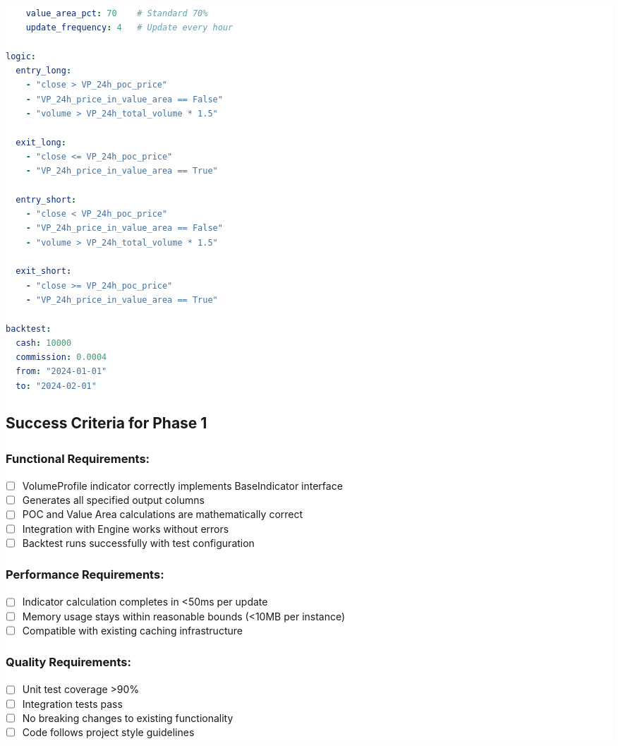 ```yaml
    value_area_pct: 70    # Standard 70%
    update_frequency: 4   # Update every hour

logic:
  entry_long:
    - "close > VP_24h_poc_price"
    - "VP_24h_price_in_value_area == False"
    - "volume > VP_24h_total_volume * 1.5"

  exit_long:
    - "close <= VP_24h_poc_price"
    - "VP_24h_price_in_value_area == True"

  entry_short:
    - "close < VP_24h_poc_price"  
    - "VP_24h_price_in_value_area == False"
    - "volume > VP_24h_total_volume * 1.5"

  exit_short:
    - "close >= VP_24h_poc_price"
    - "VP_24h_price_in_value_area == True"

backtest:
  cash: 10000
  commission: 0.0004
  from: "2024-01-01"
  to: "2024-02-01"
```

## Success Criteria for Phase 1

### Functional Requirements:
- [ ] VolumeProfile indicator correctly implements BaseIndicator interface
- [ ] Generates all specified output columns
- [ ] POC and Value Area calculations are mathematically correct
- [ ] Integration with Engine works without errors
- [ ] Backtest runs successfully with test configuration

### Performance Requirements:
- [ ] Indicator calculation completes in <50ms per update
- [ ] Memory usage stays within reasonable bounds (<10MB per instance)
- [ ] Compatible with existing caching infrastructure

### Quality Requirements:
- [ ] Unit test coverage >90%
- [ ] Integration tests pass
- [ ] No breaking changes to existing functionality
- [ ] Code follows project style guidelines
